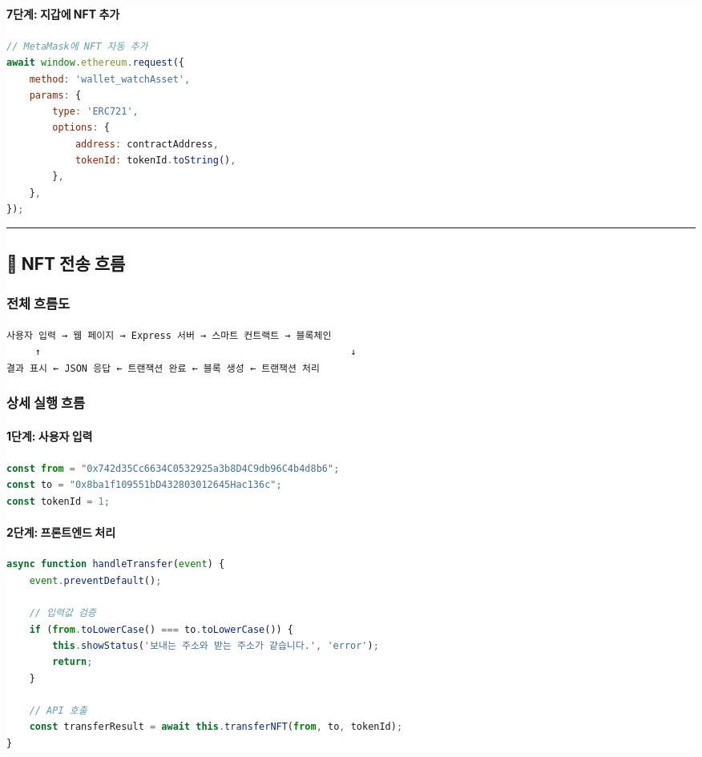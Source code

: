 #### 7단계: 지갑에 NFT 추가
```javascript
// MetaMask에 NFT 자동 추가
await window.ethereum.request({
    method: 'wallet_watchAsset',
    params: {
        type: 'ERC721',
        options: {
            address: contractAddress,
            tokenId: tokenId.toString(),
        },
    },
});
```

---

## 🔄 NFT 전송 흐름

### 전체 흐름도

```
사용자 입력 → 웹 페이지 → Express 서버 → 스마트 컨트랙트 → 블록체인
     ↑                                                      ↓
결과 표시 ← JSON 응답 ← 트랜잭션 완료 ← 블록 생성 ← 트랜잭션 처리
```

### 상세 실행 흐름

#### 1단계: 사용자 입력
```javascript
const from = "0x742d35Cc6634C0532925a3b8D4C9db96C4b4d8b6";
const to = "0x8ba1f109551bD432803012645Hac136c";
const tokenId = 1;
```

#### 2단계: 프론트엔드 처리
```javascript
async function handleTransfer(event) {
    event.preventDefault();
    
    // 입력값 검증
    if (from.toLowerCase() === to.toLowerCase()) {
        this.showStatus('보내는 주소와 받는 주소가 같습니다.', 'error');
        return;
    }
    
    // API 호출
    const transferResult = await this.transferNFT(from, to, tokenId);
}
```
